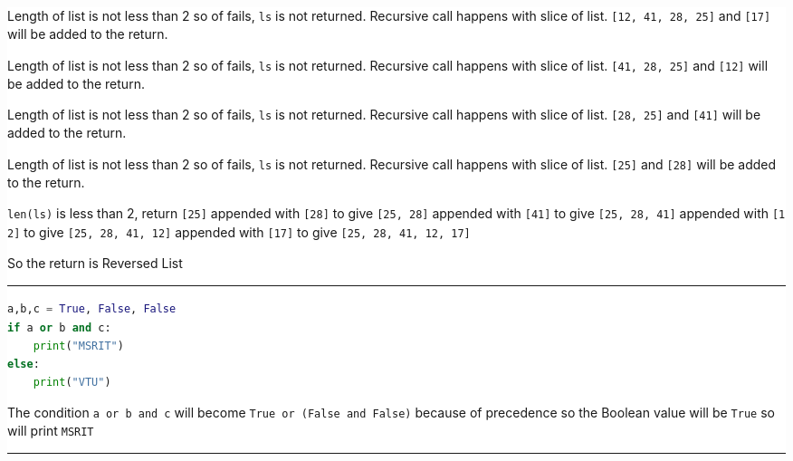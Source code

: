 Length of list is not less than 2 so of fails, `ls` is not returned.
Recursive call happens with slice of list. `[12, 41, 28, 25]` and `[17]` will be added to the return.

Length of list is not less than 2 so of fails, `ls` is not returned.
Recursive call happens with slice of list. `[41, 28, 25]` and `[12]` will be added to the return.

Length of list is not less than 2 so of fails, `ls` is not returned.
Recursive call happens with slice of list. `[28, 25]` and `[41]` will be added to the return.

Length of list is not less than 2 so of fails, `ls` is not returned.
Recursive call happens with slice of list. `[25]` and `[28]` will be added to the return.

`len(ls)` is less than 2, return `[25]`
appended with `[28]` to give `[25, 28]`
appended with `[41]` to give `[25, 28, 41]`
appended with `[12]` to give `[25, 28, 41, 12]`
appended with `[17]` to give `[25, 28, 41, 12, 17]`

So the return is Reversed List
 ___
 
```python
a,b,c = True, False, False
if a or b and c:
	print("MSRIT")
else:
	print("VTU")
```

The condition `a or b and c` will become `True or (False and False)` because of precedence so the Boolean value will be `True` so will print `MSRIT`

___

